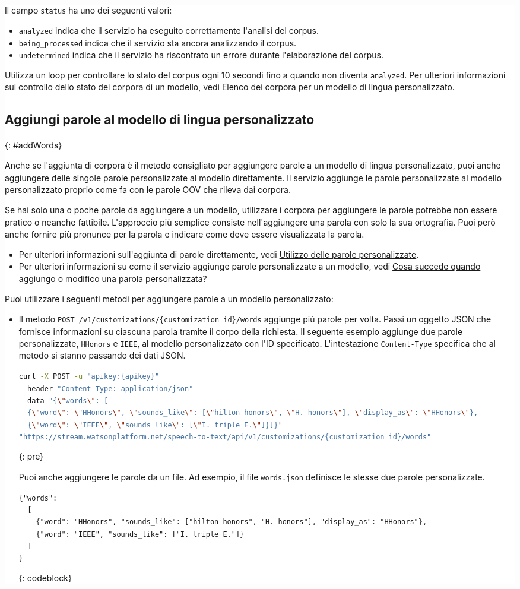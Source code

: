 Il campo `status` ha uno dei seguenti valori:

-   `analyzed` indica che il servizio ha eseguito correttamente l'analisi del corpus.
-   `being_processed` indica che il servizio sta ancora analizzando il corpus.
-   `undetermined` indica che il servizio ha riscontrato un errore durante l'elaborazione del corpus.

Utilizza un loop per controllare lo stato del corpus ogni 10 secondi fino a quando non diventa `analyzed`. Per ulteriori informazioni sul controllo dello stato dei corpora di un modello, vedi [Elenco dei corpora per un modello di lingua personalizzato](/docs/services/speech-to-text?topic=speech-to-text-manageCorpora#listCorpora).

## Aggiungi parole al modello di lingua personalizzato
{: #addWords}

Anche se l'aggiunta di corpora è il metodo consigliato per aggiungere parole a un modello di lingua personalizzato, puoi anche aggiungere delle singole parole personalizzate al modello direttamente. Il servizio aggiunge le parole personalizzate al modello personalizzato proprio come fa con le parole OOV che rileva dai corpora.

Se hai solo una o poche parole da aggiungere a un modello, utilizzare i corpora per aggiungere le parole potrebbe non essere pratico o neanche fattibile. L'approccio più semplice consiste nell'aggiungere una parola con solo la sua ortografia. Puoi però anche fornire più pronunce per la parola e indicare come deve essere visualizzata la parola.

-   Per ulteriori informazioni sull'aggiunta di parole direttamente, vedi [Utilizzo delle parole personalizzate](/docs/services/speech-to-text?topic=speech-to-text-corporaWords#workingWords).
-   Per ulteriori informazioni su come il servizio aggiunge parole personalizzate a un modello, vedi [Cosa succede quando aggiungo o modifico una parola personalizzata?](/docs/services/speech-to-text?topic=speech-to-text-corporaWords#parseWord)

Puoi utilizzare i seguenti metodi per aggiungere parole a un modello personalizzato:

-   Il metodo `POST /v1/customizations/{customization_id}/words` aggiunge più parole per volta. Passi un oggetto JSON che fornisce informazioni su ciascuna parola tramite il corpo della richiesta. Il seguente esempio aggiunge due parole personalizzate, `HHonors` e `IEEE`, al modello personalizzato con l'ID specificato. L'intestazione `Content-Type` specifica che al metodo si stanno passando dei dati JSON.

    ```bash
    curl -X POST -u "apikey:{apikey}"
    --header "Content-Type: application/json"
    --data "{\"words\": [
      {\"word\": \"HHonors\", \"sounds_like\": [\"hilton honors\", \"H. honors\"], \"display_as\": \"HHonors\"},
      {\"word\": \"IEEE\", \"sounds_like\": [\"I. triple E.\"]}]}"
    "https://stream.watsonplatform.net/speech-to-text/api/v1/customizations/{customization_id}/words"
    ```
    {: pre}

    Puoi anche aggiungere le parole da un file. Ad esempio, il file `words.json` definisce le stesse due parole personalizzate.

    ```
    {"words":
      [
        {"word": "HHonors", "sounds_like": ["hilton honors", "H. honors"], "display_as": "HHonors"},
        {"word": "IEEE", "sounds_like": ["I. triple E."]}
      ]
    }
    ```
    {: codeblock}
